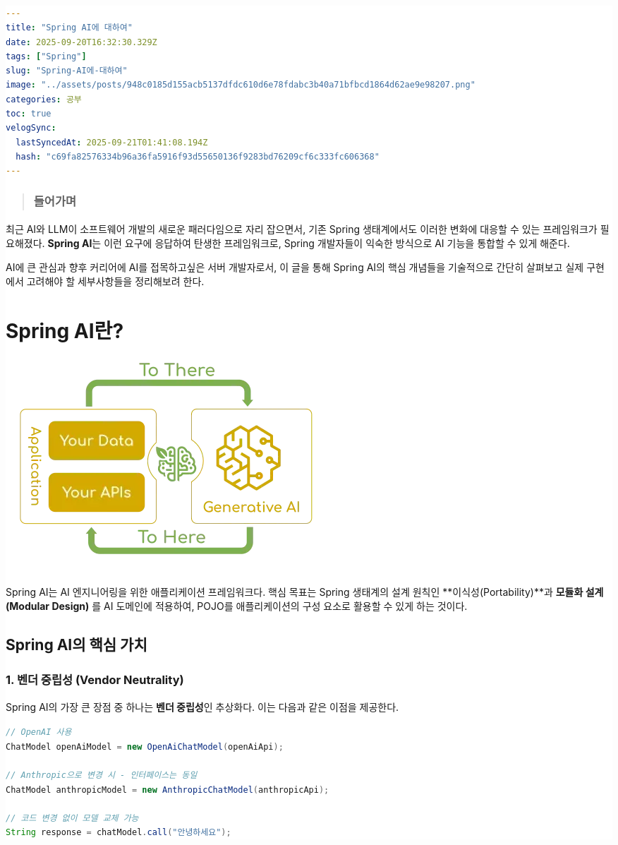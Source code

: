 ```yaml
---
title: "Spring AI에 대하여"
date: 2025-09-20T16:32:30.329Z
tags: ["Spring"]
slug: "Spring-AI에-대하여"
image: "../assets/posts/948c0185d155acb5137dfdc610d6e78fdabc3b40a71bfbcd1864d62ae9e98207.png"
categories: 공부
toc: true
velogSync:
  lastSyncedAt: 2025-09-21T01:41:08.194Z
  hash: "c69fa82576334b96a36fa5916f93d55650136f9283bd76209cf6c333fc606368"
---
```


> ### 들어가며

최근 AI와 LLM이 소프트웨어 개발의 새로운 패러다임으로 자리 잡으면서, 기존 Spring 생태계에서도 이러한 변화에 대응할 수 있는 프레임워크가 필요해졌다. **Spring AI**는 이런 요구에 응답하여 탄생한 프레임워크로, Spring 개발자들이 익숙한 방식으로 AI 기능을 통합할 수 있게 해준다.

AI에 큰 관심과 향후 커리어에 AI를 접목하고싶은 서버 개발자로서, 이 글을 통해 Spring AI의 핵심 개념들을 기술적으로 간단히 살펴보고 실제 구현에서 고려해야 할 세부사항들을 정리해보려 한다.

# Spring AI란?
![](/assets/posts/3f5d37ef9cf61d1a8cc833d6f24da8ebb3e27fd07405d4e1dc67ab8936a56da7.png)

Spring AI는 AI 엔지니어링을 위한 애플리케이션 프레임워크다. 핵심 목표는 Spring 생태계의 설계 원칙인 **이식성(Portability)**과 **모듈화 설계(Modular Design)** 를 AI 도메인에 적용하여, POJO를 애플리케이션의 구성 요소로 활용할 수 있게 하는 것이다.

## Spring AI의 핵심 가치

### 1. 벤더 중립성 (Vendor Neutrality)

Spring AI의 가장 큰 장점 중 하나는 **벤더 중립성**인 추상화다. 이는 다음과 같은 이점을 제공한다.

```java
// OpenAI 사용
ChatModel openAiModel = new OpenAiChatModel(openAiApi);

// Anthropic으로 변경 시 - 인터페이스는 동일
ChatModel anthropicModel = new AnthropicChatModel(anthropicApi);

// 코드 변경 없이 모델 교체 가능
String response = chatModel.call("안녕하세요");
```
